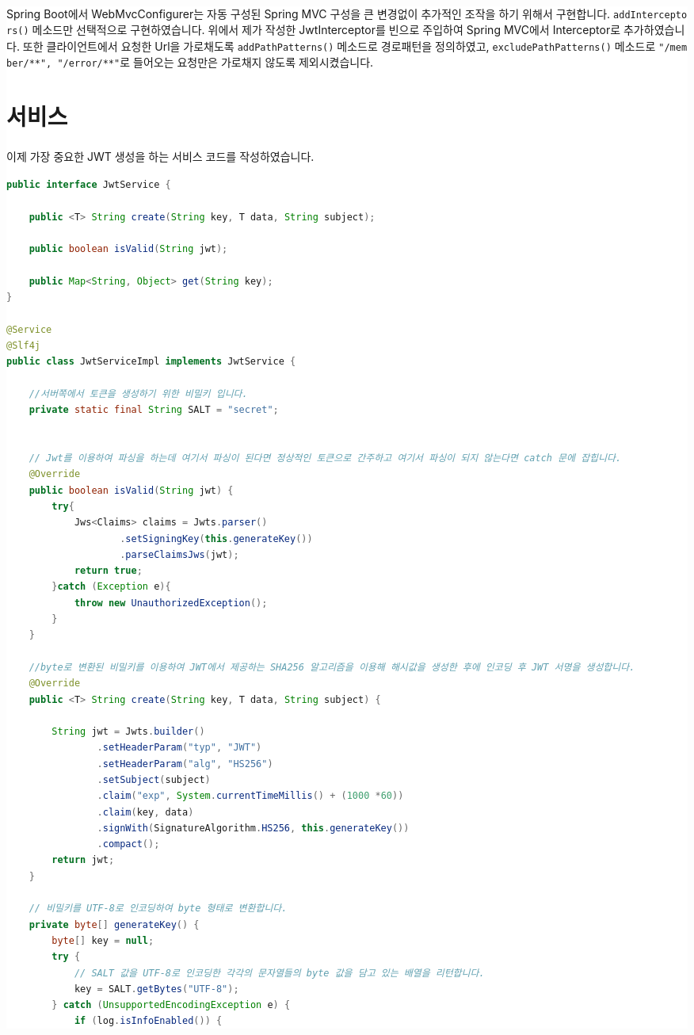Spring Boot에서 WebMvcConfigurer는 자동 구성된 Spring MVC 구성을 큰 변경없이 추가적인 조작을 하기 위해서 구현합니다. `addInterceptors()` 메소드만 선택적으로 구현하였습니다. 위에서 제가 작성한 JwtInterceptor를 빈으로 주입하여 Spring MVC에서 Interceptor로 추가하였습니다. 또한 클라이언트에서 요청한 Url을 가로채도록 `addPathPatterns()` 메소드로 경로패턴을 정의하였고, `excludePathPatterns()` 메소드로 `"/member/**", "/error/**"`로 들어오는 요청만은 가로채지 않도록 제외시켰습니다.


# 서비스

이제 가장 중요한 JWT 생성을 하는 서비스 코드를 작성하였습니다.

```java
public interface JwtService {

    public <T> String create(String key, T data, String subject);

    public boolean isValid(String jwt);

    public Map<String, Object> get(String key);
}

@Service
@Slf4j
public class JwtServiceImpl implements JwtService {

    //서버쪽에서 토큰을 생성하기 위한 비밀키 입니다.
    private static final String SALT = "secret";


    // Jwt를 이용하여 파싱을 하는데 여기서 파싱이 된다면 정상적인 토큰으로 간주하고 여기서 파싱이 되지 않는다면 catch 문에 잡힙니다.
    @Override
    public boolean isValid(String jwt) {
        try{
            Jws<Claims> claims = Jwts.parser()
                    .setSigningKey(this.generateKey())
                    .parseClaimsJws(jwt);
            return true;
        }catch (Exception e){
            throw new UnauthorizedException();
        }
    }

    //byte로 변환된 비밀키를 이용하여 JWT에서 제공하는 SHA256 알고리즘을 이용해 해시값을 생성한 후에 인코딩 후 JWT 서명을 생성합니다.
    @Override
    public <T> String create(String key, T data, String subject) {

        String jwt = Jwts.builder()
                .setHeaderParam("typ", "JWT")
                .setHeaderParam("alg", "HS256")
                .setSubject(subject)
                .claim("exp", System.currentTimeMillis() + (1000 *60))
                .claim(key, data)
                .signWith(SignatureAlgorithm.HS256, this.generateKey())
                .compact();
        return jwt;
    }

    // 비밀키를 UTF-8로 인코딩하여 byte 형태로 변환합니다.
    private byte[] generateKey() {
        byte[] key = null;
        try {
            // SALT 값을 UTF-8로 인코딩한 각각의 문자열들의 byte 값을 담고 있는 배열을 리턴합니다.
            key = SALT.getBytes("UTF-8");
        } catch (UnsupportedEncodingException e) {
            if (log.isInfoEnabled()) {
```